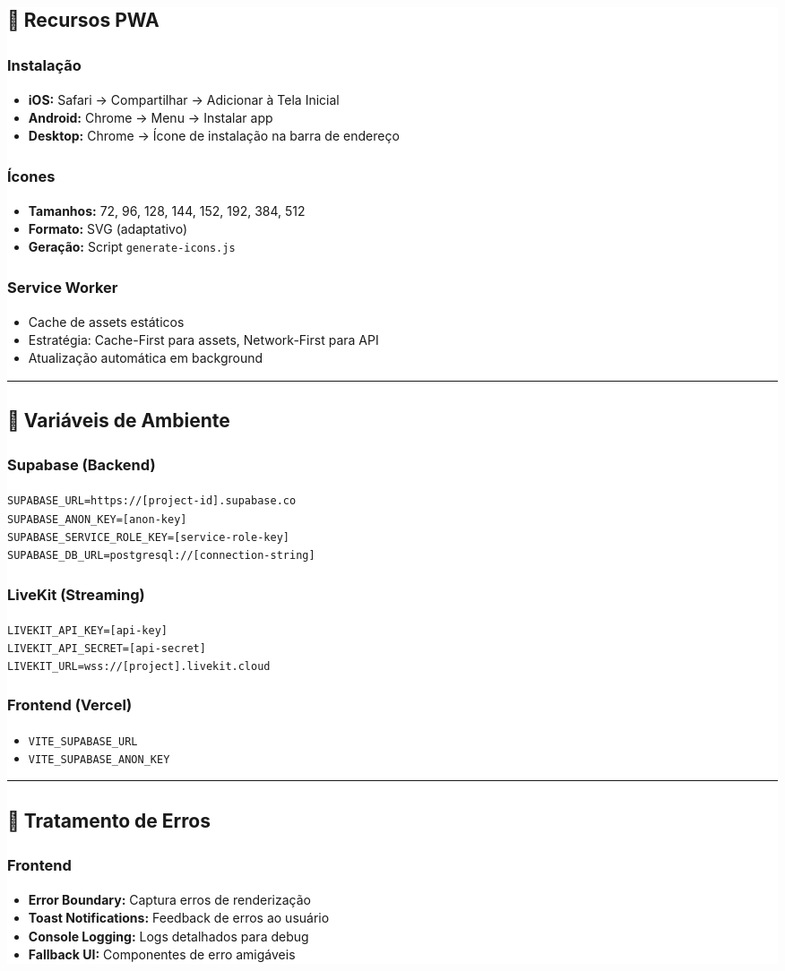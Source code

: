 
## 📱 Recursos PWA

### Instalação
- **iOS:** Safari → Compartilhar → Adicionar à Tela Inicial
- **Android:** Chrome → Menu → Instalar app
- **Desktop:** Chrome → Ícone de instalação na barra de endereço

### Ícones
- **Tamanhos:** 72, 96, 128, 144, 152, 192, 384, 512
- **Formato:** SVG (adaptativo)
- **Geração:** Script `generate-icons.js`

### Service Worker
- Cache de assets estáticos
- Estratégia: Cache-First para assets, Network-First para API
- Atualização automática em background

---

## 🔐 Variáveis de Ambiente

### Supabase (Backend)
```env
SUPABASE_URL=https://[project-id].supabase.co
SUPABASE_ANON_KEY=[anon-key]
SUPABASE_SERVICE_ROLE_KEY=[service-role-key]
SUPABASE_DB_URL=postgresql://[connection-string]
```

### LiveKit (Streaming)
```env
LIVEKIT_API_KEY=[api-key]
LIVEKIT_API_SECRET=[api-secret]
LIVEKIT_URL=wss://[project].livekit.cloud
```

### Frontend (Vercel)
- `VITE_SUPABASE_URL`
- `VITE_SUPABASE_ANON_KEY`

---

## 🐛 Tratamento de Erros

### Frontend
- **Error Boundary:** Captura erros de renderização
- **Toast Notifications:** Feedback de erros ao usuário
- **Console Logging:** Logs detalhados para debug
- **Fallback UI:** Componentes de erro amigáveis
